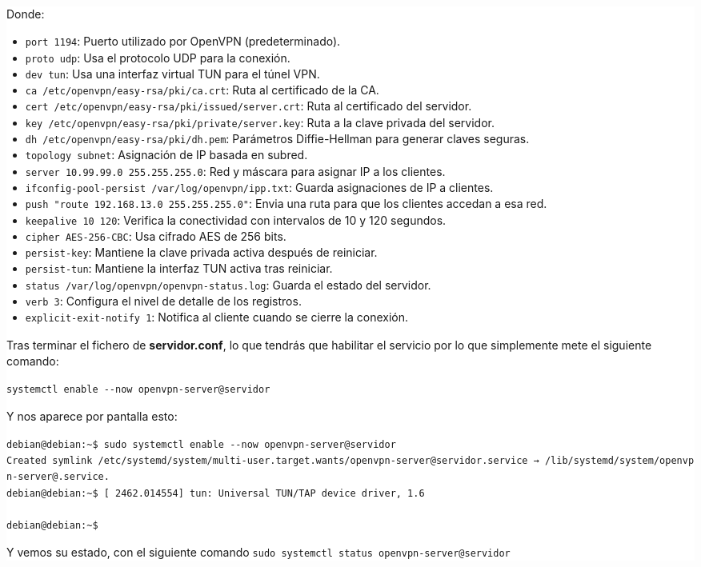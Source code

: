 Donde:

- `port 1194`: Puerto utilizado por OpenVPN (predeterminado).
- `proto udp`: Usa el protocolo UDP para la conexión.
- `dev tun`: Usa una interfaz virtual TUN para el túnel VPN.
- `ca /etc/openvpn/easy-rsa/pki/ca.crt`: Ruta al certificado de la CA.
- `cert /etc/openvpn/easy-rsa/pki/issued/server.crt`: Ruta al certificado del servidor.
- `key /etc/openvpn/easy-rsa/pki/private/server.key`: Ruta a la clave privada del servidor.
- `dh /etc/openvpn/easy-rsa/pki/dh.pem`: Parámetros Diffie-Hellman para generar claves seguras.
- `topology subnet`: Asignación de IP basada en subred.
- `server 10.99.99.0 255.255.255.0`: Red y máscara para asignar IP a los clientes.
- `ifconfig-pool-persist /var/log/openvpn/ipp.txt`: Guarda asignaciones de IP a clientes.
- `push "route 192.168.13.0 255.255.255.0"`: Envia una ruta para que los clientes accedan a esa red.
- `keepalive 10 120`: Verifica la conectividad con intervalos de 10 y 120 segundos.
- `cipher AES-256-CBC`: Usa cifrado AES de 256 bits.
- `persist-key`: Mantiene la clave privada activa después de reiniciar.
- `persist-tun`: Mantiene la interfaz TUN activa tras reiniciar.
- `status /var/log/openvpn/openvpn-status.log`: Guarda el estado del servidor.
- `verb 3`: Configura el nivel de detalle de los registros.
- `explicit-exit-notify 1`: Notifica al cliente cuando se cierre la conexión.

Tras terminar el fichero de **servidor.conf**, lo que tendrás que habilitar el servicio por lo que simplemente mete el siguiente comando:
```
systemctl enable --now openvpn-server@servidor
```
Y nos aparece por pantalla esto:

```
debian@debian:~$ sudo systemctl enable --now openvpn-server@servidor
Created symlink /etc/systemd/system/multi-user.target.wants/openvpn-server@servidor.service → /lib/systemd/system/openvpn-server@.service.
debian@debian:~$ [ 2462.014554] tun: Universal TUN/TAP device driver, 1.6

debian@debian:~$ 

```

Y vemos su estado, con el siguiente comando `sudo systemctl status openvpn-server@servidor`
